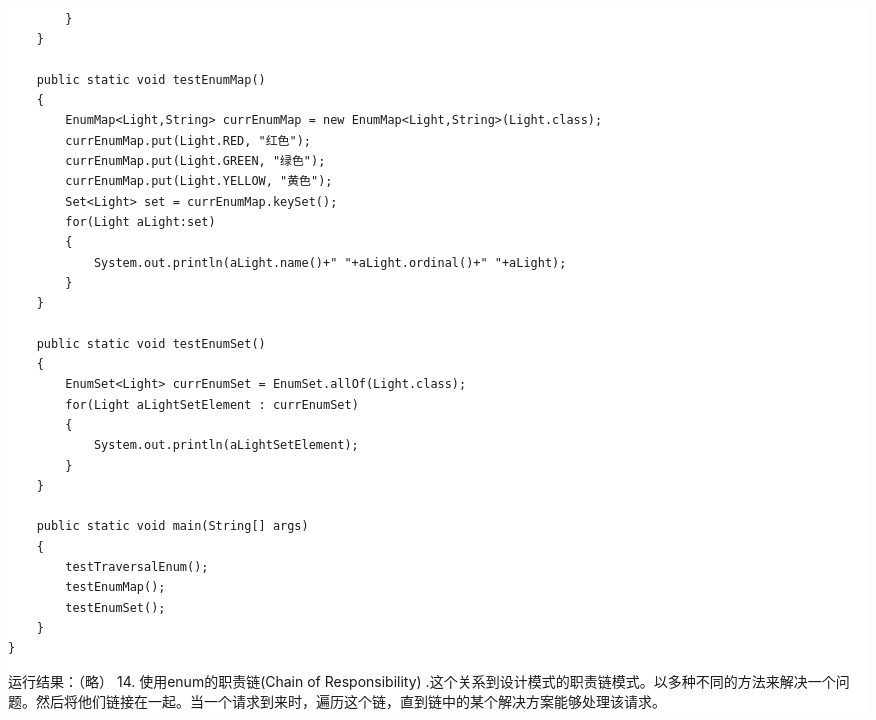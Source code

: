 ```
        }  
    }  
  
    public static void testEnumMap()  
    {  
        EnumMap<Light,String> currEnumMap = new EnumMap<Light,String>(Light.class);  
        currEnumMap.put(Light.RED, "红色");  
        currEnumMap.put(Light.GREEN, "绿色");  
        currEnumMap.put(Light.YELLOW, "黄色");  
        Set<Light> set = currEnumMap.keySet();  
        for(Light aLight:set)  
        {  
            System.out.println(aLight.name()+" "+aLight.ordinal()+" "+aLight);  
        }  
    }  
  
    public static void testEnumSet()  
    {  
        EnumSet<Light> currEnumSet = EnumSet.allOf(Light.class);  
        for(Light aLightSetElement : currEnumSet)  
        {  
            System.out.println(aLightSetElement);  
        }  
    }  
  
    public static void main(String[] args)  
    {  
        testTraversalEnum();  
        testEnumMap();  
        testEnumSet();  
    }  
}  
```
运行结果：（略）
14. 使用enum的职责链(Chain of Responsibility) .这个关系到设计模式的职责链模式。以多种不同的方法来解决一个问题。然后将他们链接在一起。当一个请求到来时，遍历这个链，直到链中的某个解决方案能够处理该请求。

